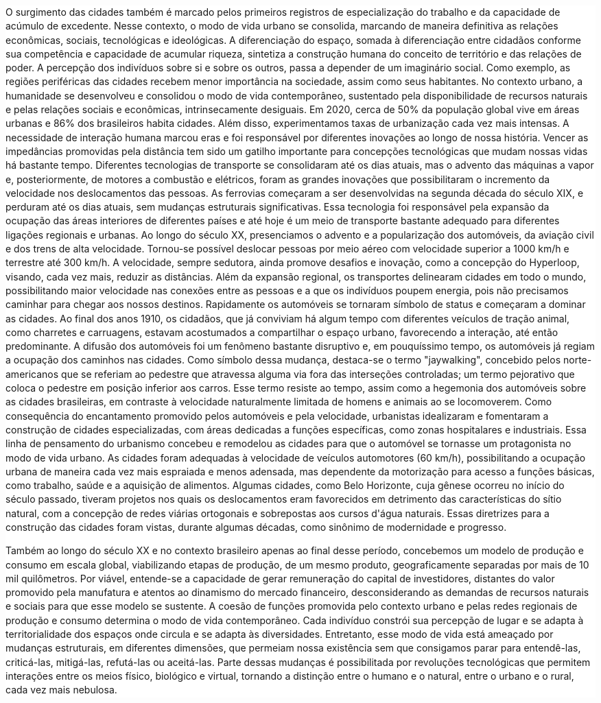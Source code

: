 O surgimento das cidades também é marcado pelos primeiros registros de especialização do trabalho e da capacidade de acúmulo de excedente. Nesse contexto, o modo de vida urbano se consolida, marcando de maneira definitiva as relações econômicas, sociais, tecnológicas e ideológicas. A diferenciação do espaço, somada à diferenciação entre cidadãos conforme sua competência e capacidade de acumular riqueza, sintetiza a construção humana do conceito de território e das relações de poder. A percepção dos indivíduos sobre si e sobre os outros, passa a depender de um imaginário social. Como exemplo, as regiões periféricas das cidades recebem menor importância na sociedade, assim como seus habitantes. No contexto urbano, a humanidade se desenvolveu e consolidou o modo de vida contemporâneo, sustentado pela disponibilidade de recursos naturais e pelas relações sociais e econômicas, intrinsecamente desiguais. Em 2020, cerca de 50% da população global vive em áreas urbanas e 86% dos brasileiros habita cidades. Além disso, experimentamos taxas de urbanização cada vez mais intensas. A necessidade de interação humana marcou eras e foi responsável por diferentes inovações ao longo de nossa história. Vencer as impedâncias promovidas pela distância tem sido um gatilho importante para concepções tecnológicas que mudam nossas vidas há bastante tempo. Diferentes tecnologias de transporte se consolidaram até os dias atuais, mas o advento das máquinas a vapor e, posteriormente, de motores a combustão e elétricos, foram as grandes inovações que possibilitaram o incremento da velocidade nos deslocamentos das pessoas. As ferrovias começaram a ser desenvolvidas na segunda década do século XIX, e perduram até os dias atuais, sem mudanças estruturais significativas. Essa tecnologia foi responsável pela expansão da ocupação das áreas interiores de diferentes países e até hoje é um meio de transporte bastante adequado para diferentes ligações regionais e urbanas. Ao longo do século XX, presenciamos o advento e a popularização dos automóveis, da aviação civil e dos trens de alta velocidade. Tornou-se possível deslocar pessoas por meio aéreo com velocidade superior a 1000 km/h e terrestre até 300 km/h. A velocidade, sempre sedutora, ainda promove desafios e inovação, como a concepção do Hyperloop, visando, cada vez mais, reduzir as distâncias. Além da expansão regional, os transportes delinearam cidades em todo o mundo, possibilitando maior velocidade nas conexões entre as pessoas e a que os indivíduos poupem energia, pois não precisamos caminhar para chegar aos nossos destinos. Rapidamente os automóveis se tornaram símbolo de status e começaram a dominar as cidades. Ao final dos anos 1910, os cidadãos, que já conviviam há algum tempo com diferentes veículos de tração animal, como charretes e carruagens, estavam acostumados a compartilhar o espaço urbano, favorecendo a interação, até então predominante. A difusão dos automóveis foi um fenômeno bastante disruptivo e, em pouquíssimo tempo, os automóveis já regiam a ocupação dos caminhos nas cidades. Como símbolo dessa mudança, destaca-se o termo "jaywalking", concebido pelos norte-americanos que se referiam ao pedestre que atravessa alguma via fora das interseções controladas; um termo pejorativo que coloca o pedestre em posição inferior aos carros. Esse termo resiste ao tempo, assim como a hegemonia dos automóveis sobre as cidades brasileiras, em contraste à velocidade naturalmente limitada de homens e animais ao se locomoverem. Como consequência do encantamento promovido pelos automóveis e pela velocidade, urbanistas idealizaram e fomentaram a construção de cidades especializadas, com áreas dedicadas a funções específicas, como zonas hospitalares e industriais. Essa linha de pensamento do urbanismo concebeu e remodelou as cidades para que o automóvel se tornasse um protagonista no modo de vida urbano. As cidades foram adequadas à velocidade de veículos automotores (60 km/h), possibilitando a ocupação urbana de maneira cada vez mais espraiada e menos adensada, mas dependente da motorização para acesso a funções básicas, como trabalho, saúde e a aquisição de alimentos. Algumas cidades, como Belo Horizonte, cuja gênese ocorreu no início do século passado, tiveram projetos nos quais os deslocamentos eram favorecidos em detrimento das características do sítio natural, com a concepção de redes viárias ortogonais e sobrepostas aos cursos d'água naturais. Essas diretrizes para a construção das cidades foram vistas, durante algumas décadas, como sinônimo de modernidade e progresso.

Também ao longo do século XX e no contexto brasileiro apenas ao final desse período, concebemos um modelo de produção e consumo em escala global, viabilizando etapas de produção, de um mesmo produto, geograficamente separadas por mais de 10 mil quilômetros. Por viável, entende-se a capacidade de gerar remuneração do capital de investidores, distantes do valor promovido pela manufatura e atentos ao dinamismo do mercado financeiro, desconsiderando as demandas de recursos naturais e sociais para que esse modelo se sustente. A coesão de funções promovida pelo contexto urbano e pelas redes regionais de produção e consumo determina o modo de vida contemporâneo. Cada indivíduo constrói sua percepção de lugar e se adapta à territorialidade dos espaços onde circula e se adapta às diversidades. Entretanto, esse modo de vida está ameaçado por mudanças estruturais, em diferentes dimensões, que permeiam nossa existência sem que consigamos parar para entendê-las, criticá-las, mitigá-las, refutá-las ou aceitá-las. Parte dessas mudanças é possibilitada por revoluções tecnológicas que permitem interações entre os meios físico, biológico e virtual, tornando a distinção entre o humano e o natural, entre o urbano e o rural, cada vez mais nebulosa.
